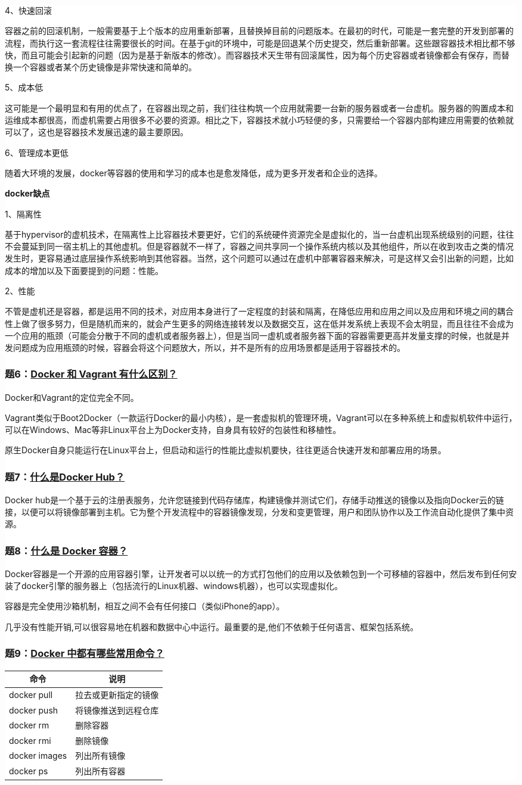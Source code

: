 4、快速回滚

容器之前的回滚机制，一般需要基于上个版本的应用重新部署，且替换掉目前的问题版本。在最初的时代，可能是一套完整的开发到部署的流程，而执行这一套流程往往需要很长的时间。在基于git的环境中，可能是回退某个历史提交，然后重新部署。这些跟容器技术相比都不够快，而且可能会引起新的问题（因为是基于新版本的修改）。而容器技术天生带有回滚属性，因为每个历史容器或者镜像都会有保存，而替换一个容器或者某个历史镜像是非常快速和简单的。

5、成本低

这可能是一个最明显和有用的优点了，在容器出现之前，我们往往构筑一个应用就需要一台新的服务器或者一台虚机。服务器的购置成本和运维成本都很高，而虚机需要占用很多不必要的资源。相比之下，容器技术就小巧轻便的多，只需要给一个容器内部构建应用需要的依赖就可以了，这也是容器技术发展迅速的最主要原因。

6、管理成本更低

随着大环境的发展，docker等容器的使用和学习的成本也是愈发降低，成为更多开发者和企业的选择。

**docker缺点**

1、隔离性

基于hypervisor的虚机技术，在隔离性上比容器技术要更好，它们的系统硬件资源完全是虚拟化的，当一台虚机出现系统级别的问题，往往不会蔓延到同一宿主机上的其他虚机。但是容器就不一样了，容器之间共享同一个操作系统内核以及其他组件，所以在收到攻击之类的情况发生时，更容易通过底层操作系统影响到其他容器。当然，这个问题可以通过在虚机中部署容器来解决，可是这样又会引出新的问题，比如成本的增加以及下面要提到的问题：性能。

2、性能

不管是虚机还是容器，都是运用不同的技术，对应用本身进行了一定程度的封装和隔离，在降低应用和应用之间以及应用和环境之间的耦合性上做了很多努力，但是随机而来的，就会产生更多的网络连接转发以及数据交互，这在低并发系统上表现不会太明显，而且往往不会成为一个应用的瓶颈（可能会分散于不同的虚机或者服务器上），但是当同一虚机或者服务器下面的容器需要更高并发量支撑的时候，也就是并发问题成为应用瓶颈的时候，容器会将这个问题放大，所以，并不是所有的应用场景都是适用于容器技术的。

### 题6：[Docker 和 Vagrant 有什么区别？](/docs/Docker/最新2022年Docker面试题高级面试题及附答案解析.md#题6docker-和-vagrant-有什么区别)<br/>
Docker和Vagrant的定位完全不同。

Vagrant类似于Boot2Docker（一款运行Docker的最小内核），是一套虚拟机的管理环境，Vagrant可以在多种系统上和虚拟机软件中运行，可以在Windows、Mac等非Linux平台上为Docker支持，自身具有较好的包装性和移植性。

原生Docker自身只能运行在Linux平台上，但启动和运行的性能比虚拟机要快，往往更适合快速开发和部署应用的场景。


### 题7：[什么是Docker Hub？](/docs/Docker/最新2022年Docker面试题高级面试题及附答案解析.md#题7什么是docker-hub)<br/>
Docker hub是一个基于云的注册表服务，允许您链接到代码存储库，构建镜像并测试它们，存储手动推送的镜像以及指向Docker云的链接，以便可以将镜像部署到主机。它为整个开发流程中的容器镜像发现，分发和变更管理，用户和团队协作以及工作流自动化提供了集中资源。

### 题8：[什么是 Docker 容器？](/docs/Docker/最新2022年Docker面试题高级面试题及附答案解析.md#题8什么是-docker-容器)<br/>
Docker容器是一个开源的应用容器引擎，让开发者可以以统一的方式打包他们的应用以及依赖包到一个可移植的容器中，然后发布到任何安装了docker引擎的服务器上（包括流行的Linux机器、windows机器），也可以实现虚拟化。

容器是完全使用沙箱机制，相互之间不会有任何接口（类似iPhone的app）。

几乎没有性能开销,可以很容易地在机器和数据中心中运行。最重要的是,他们不依赖于任何语言、框架包括系统。

### 题9：[Docker 中都有哪些常用命令？](/docs/Docker/最新2022年Docker面试题高级面试题及附答案解析.md#题9docker-中都有哪些常用命令)<br/>
|命令|说明|
|-|-|
|docker pull|拉去或更新指定的镜像|
|docker push|将镜像推送到远程仓库|
|docker rm|删除容器|
|docker rmi|删除镜像|
|docker images|列出所有镜像|
|docker ps|列出所有容器|
